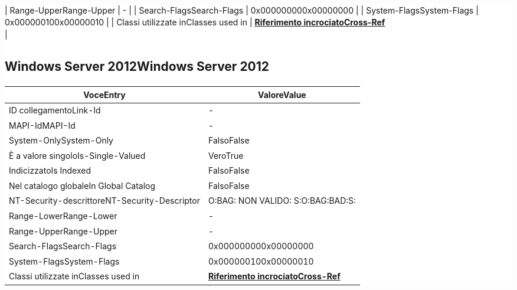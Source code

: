 | <span data-ttu-id="f0035-263">Range-Upper</span><span class="sxs-lookup"><span data-stu-id="f0035-263">Range-Upper</span></span>            | \-                                         |
| <span data-ttu-id="f0035-264">Search-Flags</span><span class="sxs-lookup"><span data-stu-id="f0035-264">Search-Flags</span></span>           | <span data-ttu-id="f0035-265">0x00000000</span><span class="sxs-lookup"><span data-stu-id="f0035-265">0x00000000</span></span>                                 |
| <span data-ttu-id="f0035-266">System-Flags</span><span class="sxs-lookup"><span data-stu-id="f0035-266">System-Flags</span></span>           | <span data-ttu-id="f0035-267">0x00000010</span><span class="sxs-lookup"><span data-stu-id="f0035-267">0x00000010</span></span>                                 |
| <span data-ttu-id="f0035-268">Classi utilizzate in</span><span class="sxs-lookup"><span data-stu-id="f0035-268">Classes used in</span></span>        | [<span data-ttu-id="f0035-269">**Riferimento incrociato**</span><span class="sxs-lookup"><span data-stu-id="f0035-269">**Cross-Ref**</span></span>](c-crossref.md)<br/> |



## <a name="windows-server-2012"></a><span data-ttu-id="f0035-270">Windows Server 2012</span><span class="sxs-lookup"><span data-stu-id="f0035-270">Windows Server 2012</span></span>



| <span data-ttu-id="f0035-271">Voce</span><span class="sxs-lookup"><span data-stu-id="f0035-271">Entry</span></span> | <span data-ttu-id="f0035-272">Valore</span><span class="sxs-lookup"><span data-stu-id="f0035-272">Value</span></span> |
|------------------------|--------------------------------------------|
| <span data-ttu-id="f0035-273">ID collegamento</span><span class="sxs-lookup"><span data-stu-id="f0035-273">Link-Id</span></span>                | \-                                         |
| <span data-ttu-id="f0035-274">MAPI-Id</span><span class="sxs-lookup"><span data-stu-id="f0035-274">MAPI-Id</span></span>                | \-                                         |
| <span data-ttu-id="f0035-275">System-Only</span><span class="sxs-lookup"><span data-stu-id="f0035-275">System-Only</span></span>            | <span data-ttu-id="f0035-276">Falso</span><span class="sxs-lookup"><span data-stu-id="f0035-276">False</span></span>                                      |
| <span data-ttu-id="f0035-277">È a valore singolo</span><span class="sxs-lookup"><span data-stu-id="f0035-277">Is-Single-Valued</span></span>       | <span data-ttu-id="f0035-278">Vero</span><span class="sxs-lookup"><span data-stu-id="f0035-278">True</span></span>                                       |
| <span data-ttu-id="f0035-279">Indicizzato</span><span class="sxs-lookup"><span data-stu-id="f0035-279">Is Indexed</span></span>             | <span data-ttu-id="f0035-280">Falso</span><span class="sxs-lookup"><span data-stu-id="f0035-280">False</span></span>                                      |
| <span data-ttu-id="f0035-281">Nel catalogo globale</span><span class="sxs-lookup"><span data-stu-id="f0035-281">In Global Catalog</span></span>      | <span data-ttu-id="f0035-282">Falso</span><span class="sxs-lookup"><span data-stu-id="f0035-282">False</span></span>                                      |
| <span data-ttu-id="f0035-283">NT-Security-descrittore</span><span class="sxs-lookup"><span data-stu-id="f0035-283">NT-Security-Descriptor</span></span> | <span data-ttu-id="f0035-284">O:BAG: NON VALIDO: S:</span><span class="sxs-lookup"><span data-stu-id="f0035-284">O:BAG:BAD:S:</span></span>                               |
| <span data-ttu-id="f0035-285">Range-Lower</span><span class="sxs-lookup"><span data-stu-id="f0035-285">Range-Lower</span></span>            | \-                                         |
| <span data-ttu-id="f0035-286">Range-Upper</span><span class="sxs-lookup"><span data-stu-id="f0035-286">Range-Upper</span></span>            | \-                                         |
| <span data-ttu-id="f0035-287">Search-Flags</span><span class="sxs-lookup"><span data-stu-id="f0035-287">Search-Flags</span></span>           | <span data-ttu-id="f0035-288">0x00000000</span><span class="sxs-lookup"><span data-stu-id="f0035-288">0x00000000</span></span>                                 |
| <span data-ttu-id="f0035-289">System-Flags</span><span class="sxs-lookup"><span data-stu-id="f0035-289">System-Flags</span></span>           | <span data-ttu-id="f0035-290">0x00000010</span><span class="sxs-lookup"><span data-stu-id="f0035-290">0x00000010</span></span>                                 |
| <span data-ttu-id="f0035-291">Classi utilizzate in</span><span class="sxs-lookup"><span data-stu-id="f0035-291">Classes used in</span></span>        | [<span data-ttu-id="f0035-292">**Riferimento incrociato**</span><span class="sxs-lookup"><span data-stu-id="f0035-292">**Cross-Ref**</span></span>](c-crossref.md)<br/> |



 

 





